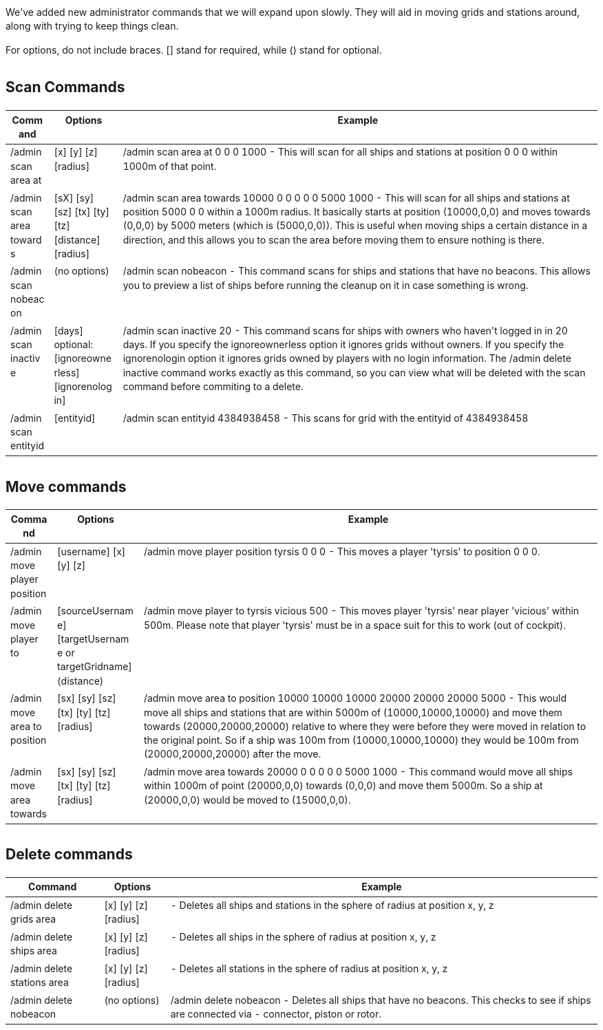 We've added new administrator commands that we will expand upon slowly.  They will aid in moving grids and stations around, along with trying to keep things clean.

For options, do not include braces.  [] stand for required, while () stand for optional.


Scan Commands
-------------
Command| Options|Example
-------|--------|-----------------------------------------------------------------------------------------------------
/admin scan area at | [x] [y] [z] [radius] | /admin scan area at 0 0 0 1000 - This will scan for all ships and stations at position 0 0 0 within 1000m of that point.
/admin scan area towards | [sX] [sy] [sz] [tx] [ty] [tz] [distance] [radius] | /admin scan area towards 10000 0 0 0 0 0 5000 1000 - This will scan for all ships and stations at position 5000 0 0 within a 1000m radius.  It basically starts at position (10000,0,0) and moves towards (0,0,0) by 5000 meters (which is (5000,0,0)).  This is useful when moving ships a certain distance in a direction, and this allows you to scan the area before moving them to ensure nothing is there.
/admin scan nobeacon | (no options) | /admin scan nobeacon - This command scans for ships and stations that have no beacons.  This allows you to preview a list of ships before running the cleanup on it in case something is wrong.
/admin scan inactive | [days] optional: [ignoreownerless] [ignorenologin] | /admin scan inactive 20 - This command scans for ships with owners who haven't logged in in 20 days.  If you specify the ignoreownerless option it ignores grids without owners.  If you specify the ignorenologin option it ignores grids owned by players with no login information.  The /admin delete inactive command works exactly as this command, so you can view what will be deleted with the scan command before commiting to a delete.
/admin scan entityid | [entityid] | /admin scan entityid 4384938458 - This scans for grid with the entityid of 4384938458

Move commands
-------------
Command| Options|Example
-------|--------|-----------------------------------------------------------------------------------------------------
/admin move player position | [username] [x] [y] [z] | /admin move player position tyrsis 0 0 0 - This moves a player 'tyrsis' to position 0 0 0.
/admin move player to | [sourceUsername] [targetUsername or targetGridname] (distance) | /admin move player to tyrsis vicious 500 - This moves player 'tyrsis' near player 'vicious' within 500m.  Please note that player 'tyrsis' must be in a space suit for this to work (out of cockpit).
/admin move area to position | [sx] [sy] [sz] [tx] [ty] [tz] [radius] | /admin move area to position 10000 10000 10000 20000 20000 20000 5000 - This would move all ships and stations that are within 5000m of (10000,10000,10000) and move them towards (20000,20000,20000) relative to where they were before they were moved in relation to the original point. So if a ship was 100m from (10000,10000,10000) they would be 100m from (20000,20000,20000) after the move.
/admin move area towards | [sx] [sy] [sz] [tx] [ty] [tz] [radius] | /admin move area towards 20000 0 0 0 0 0 5000 1000 - This command would move all ships within 1000m of point (20000,0,0) towards (0,0,0) and move them 5000m.  So a ship at (20000,0,0) would be moved to (15000,0,0).

Delete commands
---------------
Command| Options|Example
-------|--------|-----------------------------------------------------------------------------------------------------
/admin delete grids area | [x] [y] [z] [radius] | - Deletes all ships and stations in the sphere of radius at position x, y, z
/admin delete ships area | [x] [y] [z] [radius] | - Deletes all ships in the sphere of radius at position x, y, z
/admin delete stations area | [x] [y] [z] [radius] | - Deletes all stations in the sphere of radius at position x, y, z
/admin delete nobeacon | (no options) | /admin delete nobeacon - Deletes all ships that have no beacons.  This checks to see if ships are connected via - connector, piston or rotor.